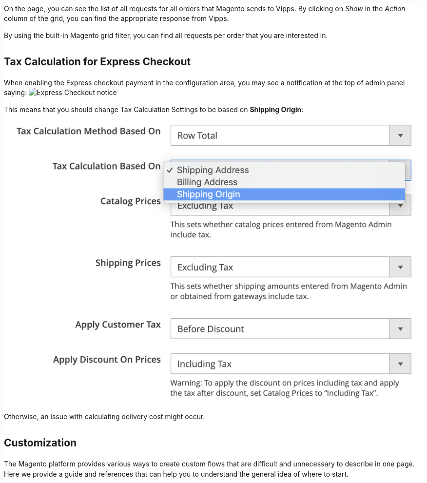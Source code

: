 On the page, you can see the list of all requests for all orders that Magento sends to Vipps.
By clicking on *Show* in the *Action* column of the grid, you can find the appropriate response from Vipps.

By using the built-in Magento grid filter, you can find all requests per order that you are interested in.

## Tax Calculation for Express Checkout

When enabling the Express checkout payment in the configuration area, you may see a notification at the top of admin panel saying:
![Express Checkout notice](images/express-checkout-notice.png)

This means that you should change Tax Calculation Settings to be based on **Shipping Origin**:
![Tax Calculation Settings](images/tax-origin-settings.png)

Otherwise, an issue with calculating delivery cost might occur.

## Customization

The Magento platform provides various ways to create custom flows that are difficult and unnecessary to describe in one page. Here we provide a guide and references that can help you to understand the general idea of where to start.
